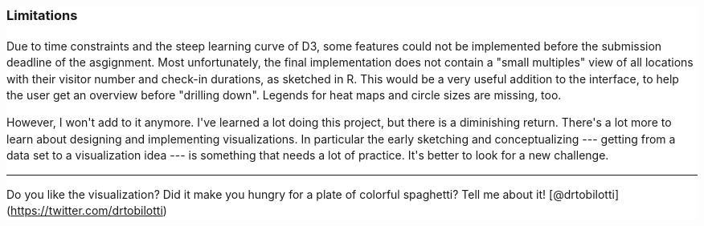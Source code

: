 ### Limitations

Due to time constraints and the steep learning curve of D3, some features could not be implemented before the submission deadline of the asgignment. Most unfortunately, the final implementation does not contain a "small multiples" view of all locations with their visitor number and check-in durations, as sketched in R. This would be a very useful addition to the interface, to help the user get an overview before "drilling down". Legends for heat maps and circle sizes are missing, too.

However, I won't add to it anymore. I've learned a lot doing this project, but there is a diminishing return. There's a lot more to learn about designing and implementing visualizations. In particular the early sketching and conceptualizing --- getting from a data set to a visualization idea --- is something that needs a lot of practice. It's better to look for a new challenge.

------------------------------------------------------------------------

Do you like the visualization? Did it make you hungry for a plate of colorful spaghetti? Tell me about it! \[@drtobilotti\](<https://twitter.com/drtobilotti>)

